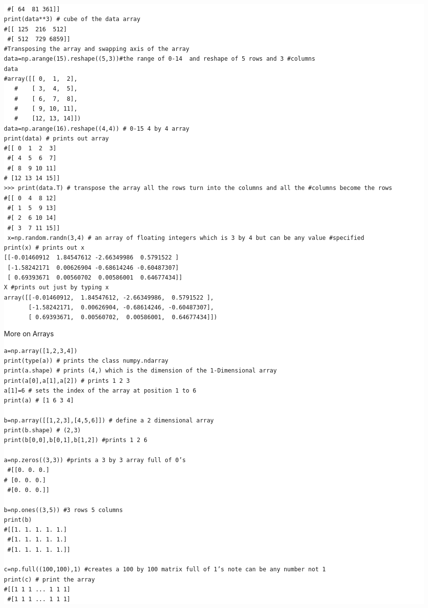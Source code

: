 ```
 #[ 64  81 361]]
print(data**3) # cube of the data array
#[[ 125  216  512]
 #[ 512  729 6859]]
#Transposing the array and swapping axis of the array
data=np.arange(15).reshape((5,3))#the range of 0-14  and reshape of 5 rows and 3 #columns
data
#array([[ 0,  1,  2],
   #    [ 3,  4,  5],
   #    [ 6,  7,  8],
   #    [ 9, 10, 11],
   #    [12, 13, 14]])
data=np.arange(16).reshape((4,4)) # 0-15 4 by 4 array
print(data) # prints out array
#[[ 0  1  2  3]
 #[ 4  5  6  7]
 #[ 8  9 10 11]
# [12 13 14 15]]
>>> print(data.T) # transpose the array all the rows turn into the columns and all the #columns become the rows
#[[ 0  4  8 12]
 #[ 1  5  9 13]
 #[ 2  6 10 14]
 #[ 3  7 11 15]]
 x=np.random.randn(3,4) # an array of floating integers which is 3 by 4 but can be any value #specified
print(x) # prints out x
[[-0.01460912  1.84547612 -2.66349986  0.5791522 ]
 [-1.58242171  0.00626904 -0.68614246 -0.60487307]
 [ 0.69393671  0.00560702  0.00586001  0.64677434]]
X #prints out just by typing x
array([[-0.01460912,  1.84547612, -2.66349986,  0.5791522 ],
       [-1.58242171,  0.00626904, -0.68614246, -0.60487307],
       [ 0.69393671,  0.00560702,  0.00586001,  0.64677434]])
```
More on Arrays
```
a=np.array([1,2,3,4])
print(type(a)) # prints the class numpy.ndarray
print(a.shape) # prints (4,) which is the dimension of the 1-Dimensional array
print(a[0],a[1],a[2]) # prints 1 2 3
a[1]=6 # sets the index of the array at position 1 to 6 
print(a) # [1 6 3 4]

b=np.array([[1,2,3],[4,5,6]]) # define a 2 dimensional array 
print(b.shape) # (2,3)
print(b[0,0],b[0,1],b[1,2]) #prints 1 2 6

a=np.zeros((3,3)) #prints a 3 by 3 array full of 0’s
 #[[0. 0. 0.]
# [0. 0. 0.]
 #[0. 0. 0.]]

b=np.ones((3,5)) #3 rows 5 columns
print(b)
#[[1. 1. 1. 1. 1.]
 #[1. 1. 1. 1. 1.]
 #[1. 1. 1. 1. 1.]]

c=np.full((100,100),1) #creates a 100 by 100 matrix full of 1’s note can be any number not 1
print(c) # print the array
#[[1 1 1 ... 1 1 1]
 #[1 1 1 ... 1 1 1]
```